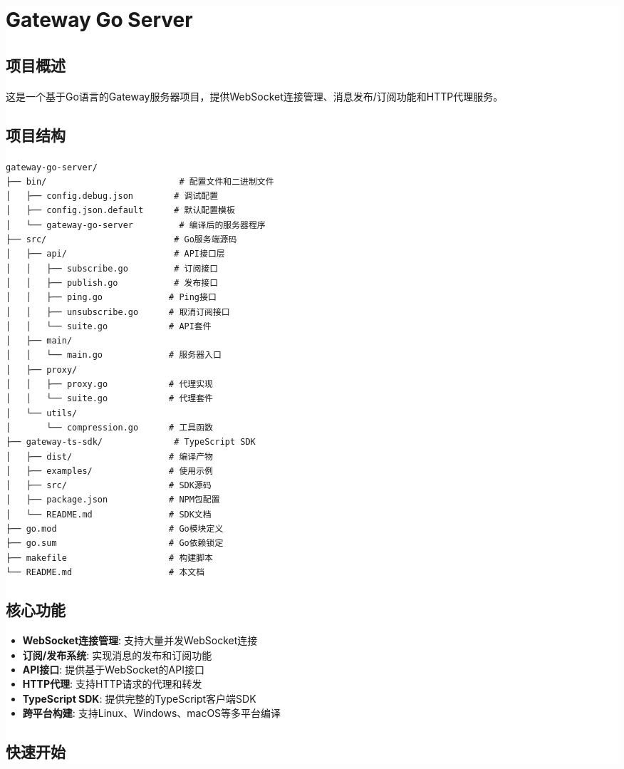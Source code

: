 # Gateway Go Server

## 项目概述

这是一个基于Go语言的Gateway服务器项目，提供WebSocket连接管理、消息发布/订阅功能和HTTP代理服务。

## 项目结构

```
gateway-go-server/
├── bin/                          # 配置文件和二进制文件
│   ├── config.debug.json        # 调试配置
│   ├── config.json.default      # 默认配置模板
│   └── gateway-go-server         # 编译后的服务器程序
├── src/                         # Go服务端源码
│   ├── api/                     # API接口层
│   │   ├── subscribe.go         # 订阅接口
│   │   ├── publish.go           # 发布接口
│   │   ├── ping.go             # Ping接口
│   │   ├── unsubscribe.go      # 取消订阅接口
│   │   └── suite.go            # API套件
│   ├── main/
│   │   └── main.go             # 服务器入口
│   ├── proxy/
│   │   ├── proxy.go            # 代理实现
│   │   └── suite.go            # 代理套件
│   └── utils/
│       └── compression.go      # 工具函数
├── gateway-ts-sdk/              # TypeScript SDK
│   ├── dist/                   # 编译产物
│   ├── examples/               # 使用示例
│   ├── src/                    # SDK源码
│   ├── package.json            # NPM包配置
│   └── README.md               # SDK文档
├── go.mod                      # Go模块定义
├── go.sum                      # Go依赖锁定
├── makefile                    # 构建脚本
└── README.md                   # 本文档
```

## 核心功能

- **WebSocket连接管理**: 支持大量并发WebSocket连接
- **订阅/发布系统**: 实现消息的发布和订阅功能
- **API接口**: 提供基于WebSocket的API接口
- **HTTP代理**: 支持HTTP请求的代理和转发
- **TypeScript SDK**: 提供完整的TypeScript客户端SDK
- **跨平台构建**: 支持Linux、Windows、macOS等多平台编译

## 快速开始
